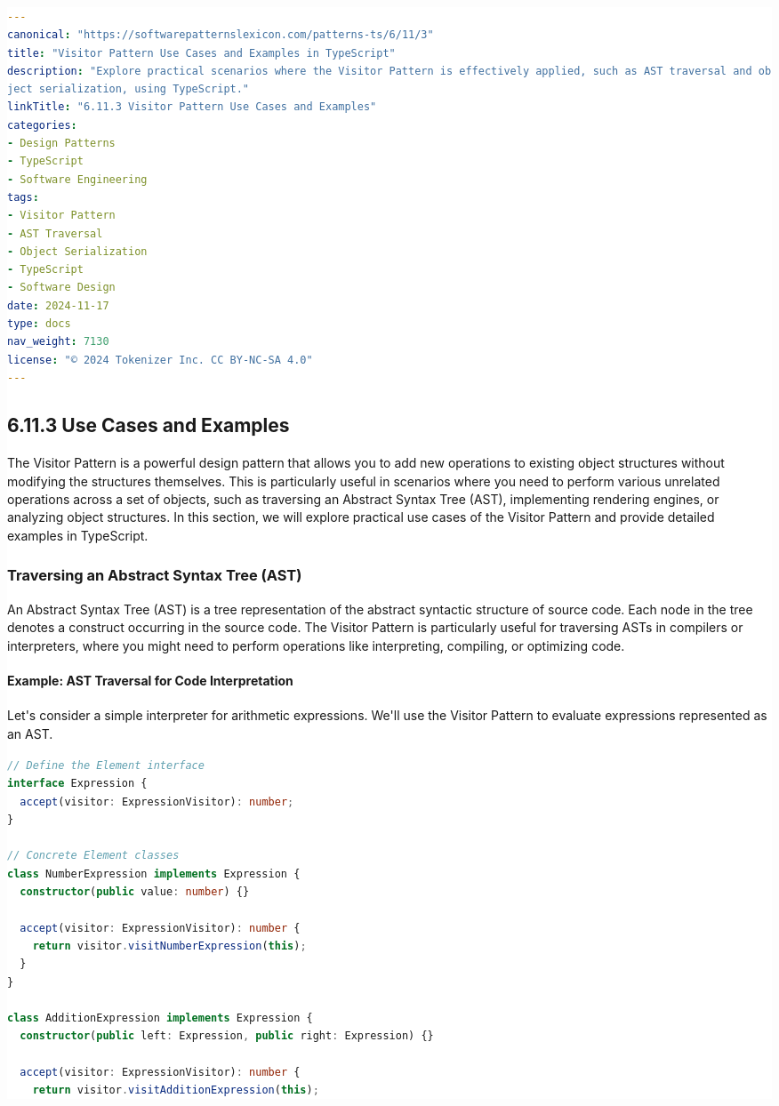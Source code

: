 ```yaml
---
canonical: "https://softwarepatternslexicon.com/patterns-ts/6/11/3"
title: "Visitor Pattern Use Cases and Examples in TypeScript"
description: "Explore practical scenarios where the Visitor Pattern is effectively applied, such as AST traversal and object serialization, using TypeScript."
linkTitle: "6.11.3 Visitor Pattern Use Cases and Examples"
categories:
- Design Patterns
- TypeScript
- Software Engineering
tags:
- Visitor Pattern
- AST Traversal
- Object Serialization
- TypeScript
- Software Design
date: 2024-11-17
type: docs
nav_weight: 7130
license: "© 2024 Tokenizer Inc. CC BY-NC-SA 4.0"
---
```


## 6.11.3 Use Cases and Examples

The Visitor Pattern is a powerful design pattern that allows you to add new operations to existing object structures without modifying the structures themselves. This is particularly useful in scenarios where you need to perform various unrelated operations across a set of objects, such as traversing an Abstract Syntax Tree (AST), implementing rendering engines, or analyzing object structures. In this section, we will explore practical use cases of the Visitor Pattern and provide detailed examples in TypeScript.

### Traversing an Abstract Syntax Tree (AST)

An Abstract Syntax Tree (AST) is a tree representation of the abstract syntactic structure of source code. Each node in the tree denotes a construct occurring in the source code. The Visitor Pattern is particularly useful for traversing ASTs in compilers or interpreters, where you might need to perform operations like interpreting, compiling, or optimizing code.

#### Example: AST Traversal for Code Interpretation

Let's consider a simple interpreter for arithmetic expressions. We'll use the Visitor Pattern to evaluate expressions represented as an AST.

```typescript
// Define the Element interface
interface Expression {
  accept(visitor: ExpressionVisitor): number;
}

// Concrete Element classes
class NumberExpression implements Expression {
  constructor(public value: number) {}

  accept(visitor: ExpressionVisitor): number {
    return visitor.visitNumberExpression(this);
  }
}

class AdditionExpression implements Expression {
  constructor(public left: Expression, public right: Expression) {}

  accept(visitor: ExpressionVisitor): number {
    return visitor.visitAdditionExpression(this);
```